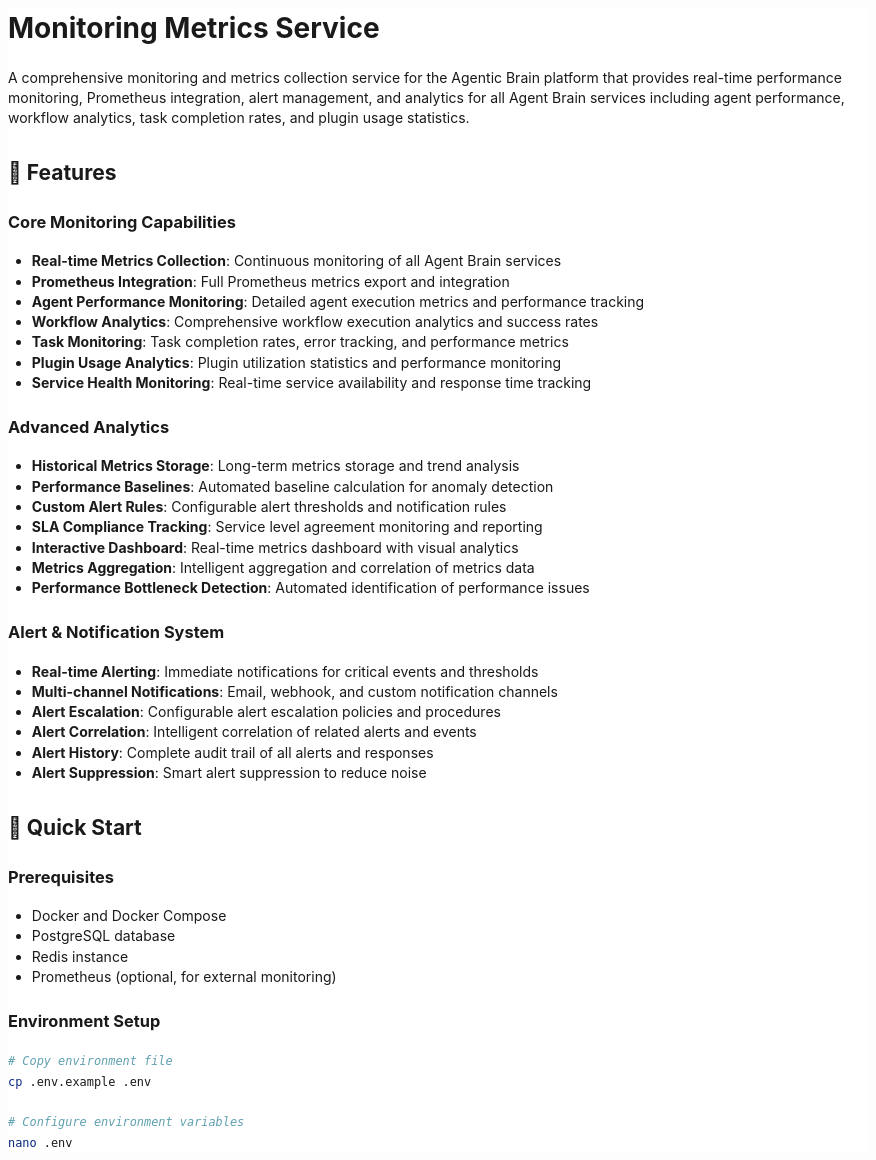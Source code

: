 # Monitoring Metrics Service

A comprehensive monitoring and metrics collection service for the Agentic Brain platform that provides real-time performance monitoring, Prometheus integration, alert management, and analytics for all Agent Brain services including agent performance, workflow analytics, task completion rates, and plugin usage statistics.

## 🎯 Features

### Core Monitoring Capabilities
- **Real-time Metrics Collection**: Continuous monitoring of all Agent Brain services
- **Prometheus Integration**: Full Prometheus metrics export and integration
- **Agent Performance Monitoring**: Detailed agent execution metrics and performance tracking
- **Workflow Analytics**: Comprehensive workflow execution analytics and success rates
- **Task Monitoring**: Task completion rates, error tracking, and performance metrics
- **Plugin Usage Analytics**: Plugin utilization statistics and performance monitoring
- **Service Health Monitoring**: Real-time service availability and response time tracking

### Advanced Analytics
- **Historical Metrics Storage**: Long-term metrics storage and trend analysis
- **Performance Baselines**: Automated baseline calculation for anomaly detection
- **Custom Alert Rules**: Configurable alert thresholds and notification rules
- **SLA Compliance Tracking**: Service level agreement monitoring and reporting
- **Interactive Dashboard**: Real-time metrics dashboard with visual analytics
- **Metrics Aggregation**: Intelligent aggregation and correlation of metrics data
- **Performance Bottleneck Detection**: Automated identification of performance issues

### Alert & Notification System
- **Real-time Alerting**: Immediate notifications for critical events and thresholds
- **Multi-channel Notifications**: Email, webhook, and custom notification channels
- **Alert Escalation**: Configurable alert escalation policies and procedures
- **Alert Correlation**: Intelligent correlation of related alerts and events
- **Alert History**: Complete audit trail of all alerts and responses
- **Alert Suppression**: Smart alert suppression to reduce noise

## 🚀 Quick Start

### Prerequisites
- Docker and Docker Compose
- PostgreSQL database
- Redis instance
- Prometheus (optional, for external monitoring)

### Environment Setup
```bash
# Copy environment file
cp .env.example .env

# Configure environment variables
nano .env
```
